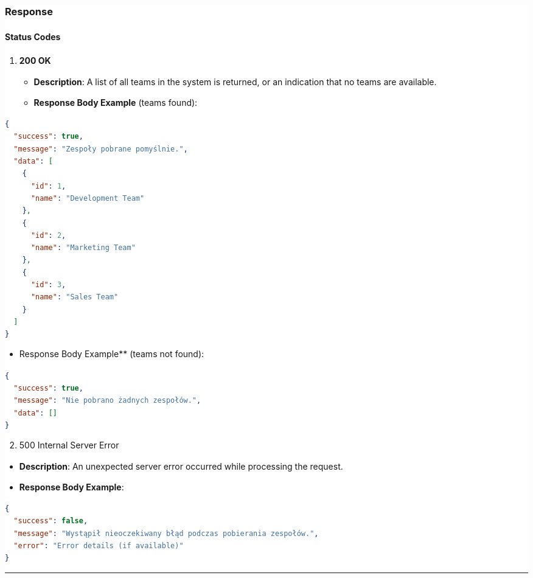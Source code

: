 
### Response

#### Status Codes

1. **200 OK**
   
   - **Description**: A list of all teams in the system is returned, or an indication that 
     no teams are available.
   
   - **Response Body Example** (teams found):

```json
{
  "success": true,
  "message": "Zespoły pobrane pomyślnie.",
  "data": [
    {
      "id": 1,
      "name": "Development Team"
    },
    {
      "id": 2,
      "name": "Marketing Team"
    },
    {
      "id": 3,
      "name": "Sales Team"
    }
  ]
}
```

- Response Body Example** (teams not found):

```json
{
  "success": true,
  "message": "Nie pobrano żadnych zespołów.",
  "data": []
}
```

2. 500 Internal Server Error
- **Description**: An unexpected server error occurred 
  while processing the request.

- **Response Body Example**:

```json
{
  "success": false,
  "message": "Wystąpił nieoczekiwany błąd podczas pobierania zespołów.",
  "error": "Error details (if available)"
}
```

---